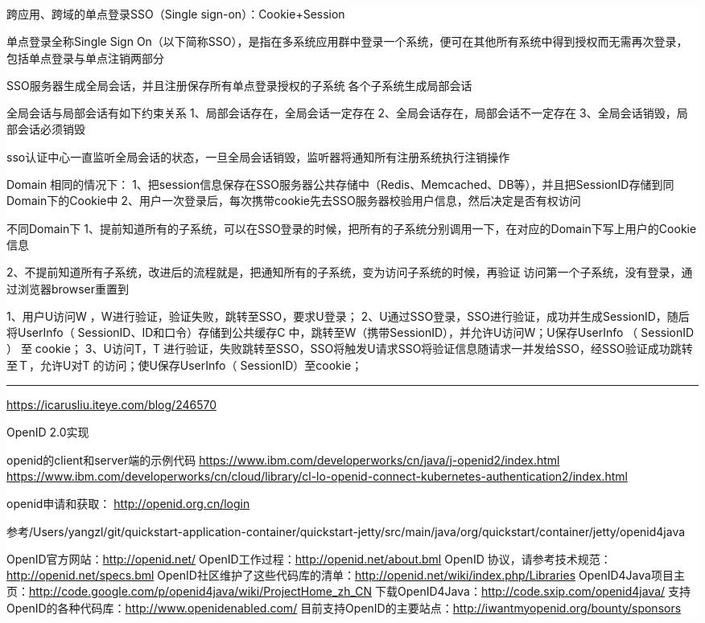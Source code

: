 


跨应用、跨域的单点登录SSO（Single sign-on）：Cookie+Session

单点登录全称Single Sign On（以下简称SSO），是指在多系统应用群中登录一个系统，便可在其他所有系统中得到授权而无需再次登录，包括单点登录与单点注销两部分

SSO服务器生成全局会话，并且注册保存所有单点登录授权的子系统
各个子系统生成局部会话

全局会话与局部会话有如下约束关系
1、局部会话存在，全局会话一定存在
2、全局会话存在，局部会话不一定存在
3、全局会话销毁，局部会话必须销毁


sso认证中心一直监听全局会话的状态，一旦全局会话销毁，监听器将通知所有注册系统执行注销操作



Domain 相同的情况下：
1、把session信息保存在SSO服务器公共存储中（Redis、Memcached、DB等），并且把SessionID存储到同Domain下的Cookie中
2、用户一次登录后，每次携带cookie先去SSO服务器校验用户信息，然后决定是否有权访问



不同Domain下
1、提前知道所有的子系统，可以在SSO登录的时候，把所有的子系统分别调用一下，在对应的Domain下写上用户的Cookie信息

2、不提前知道所有子系统，改进后的流程就是，把通知所有的子系统，变为访问子系统的时候，再验证
访问第一个子系统，没有登录，通过浏览器browser重置到



1、用户U访问W ，W进行验证，验证失败，跳转至SSO，要求U登录；
2、U通过SSO登录，SSO进行验证，成功并生成SessionID，随后将UserInfo（ SessionID、ID和口令）存储到公共缓存C 中，跳转至W（携带SessionID），并允许U访问W；U保存UserInfo （ SessionID ） 至 cookie；
3、U访问T，T 进行验证，失败跳转至SSO，SSO将触发U请求SSO将验证信息随请求一并发给SSO，经SSO验证成功跳转至Ｔ，允许U对T 的访问；使U保存UserInfo（ SessionID）至cookie；



---------------------------------------------------------------------------------------------------------------------
https://icarusliu.iteye.com/blog/246570

OpenID 2.0实现


openid的client和server端的示例代码
https://www.ibm.com/developerworks/cn/java/j-openid2/index.html
https://www.ibm.com/developerworks/cn/cloud/library/cl-lo-openid-connect-kubernetes-authentication2/index.html


openid申请和获取：
http://openid.org.cn/login


参考/Users/yangzl/git/quickstart-application-container/quickstart-jetty/src/main/java/org/quickstart/container/jetty/openid4java


OpenID官方网站：http://openid.net/
OpenID工作过程：http://openid.net/about.bml
OpenID 协议，请参考技术规范： http://openid.net/specs.bml
OpenID社区维护了这些代码库的清单：http://openid.net/wiki/index.php/Libraries
OpenID4Java项目主页：http://code.google.com/p/openid4java/wiki/ProjectHome_zh_CN
下载OpenID4Java：http://code.sxip.com/openid4java/
支持OpenID的各种代码库：http://www.openidenabled.com/
目前支持OpenID的主要站点：http://iwantmyopenid.org/bounty/sponsors
